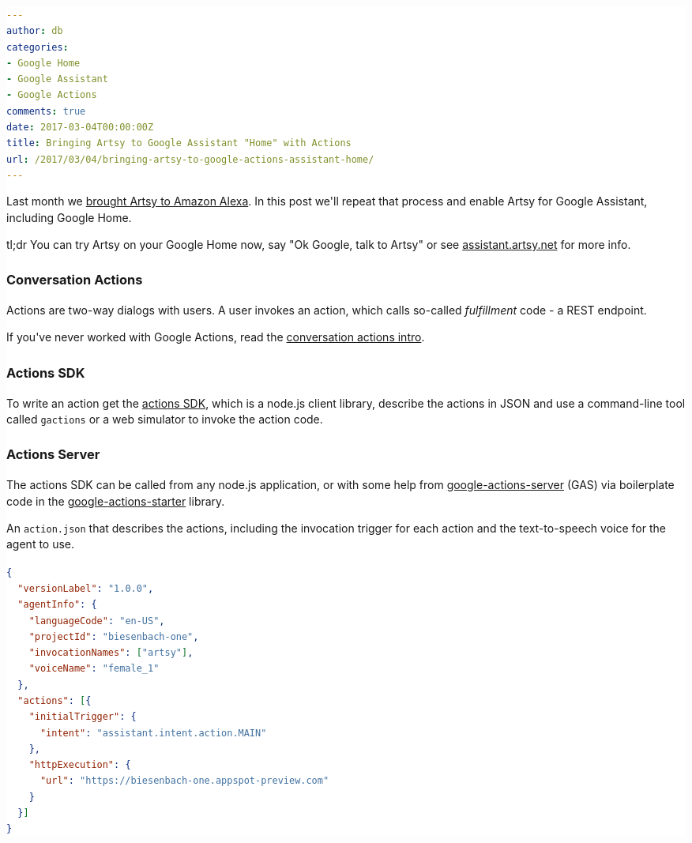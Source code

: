 ```yaml
---
author: db
categories:
- Google Home
- Google Assistant
- Google Actions
comments: true
date: 2017-03-04T00:00:00Z
title: Bringing Artsy to Google Assistant "Home" with Actions
url: /2017/03/04/bringing-artsy-to-google-actions-assistant-home/
---
```


Last month we [brought Artsy to Amazon Alexa](/blog/2016/11/30/bringing-artsy-to-amazon-echo-alexa/). In this post we'll repeat that process and enable Artsy for Google Assistant, including Google Home.

tl;dr You can try Artsy on your Google Home now, say "Ok Google, talk to Artsy" or see [assistant.artsy.net](http://assistant.artsy.net) for more info.

<iframe width="560" height="315" src="https://www.youtube.com/embed/i9EpF18xZqQ?ecver=1" frameborder="0" allowfullscreen></iframe>



### Conversation Actions

Actions are two-way dialogs with users. A user invokes an action, which calls so-called _fulfillment_ code - a REST endpoint.

If you've never worked with Google Actions, read the [conversation actions intro](https://developers.google.com/actions/develop/conversation).

### Actions SDK

To write an action get the [actions SDK](https://developers.google.com/actions/develop/sdk/getting-started), which is a node.js client library, describe the actions in JSON and use a command-line tool called `gactions` or a web simulator to invoke the action code.

### Actions Server

The actions SDK can be called from any node.js application, or with some help from [google-actions-server](https://github.com/manekinekko/google-actions-server) (GAS) via boilerplate code in the [google-actions-starter](https://github.com/manekinekko/google-actions-starter) library.

An `action.json` that describes the actions, including the invocation trigger for each action and the text-to-speech voice for the agent to use.

```json
{
  "versionLabel": "1.0.0",
  "agentInfo": {
    "languageCode": "en-US",
    "projectId": "biesenbach-one",
    "invocationNames": ["artsy"],
    "voiceName": "female_1"
  },
  "actions": [{
    "initialTrigger": {
      "intent": "assistant.intent.action.MAIN"
    },
    "httpExecution": {
      "url": "https://biesenbach-one.appspot-preview.com"
    }
  }]
}
```